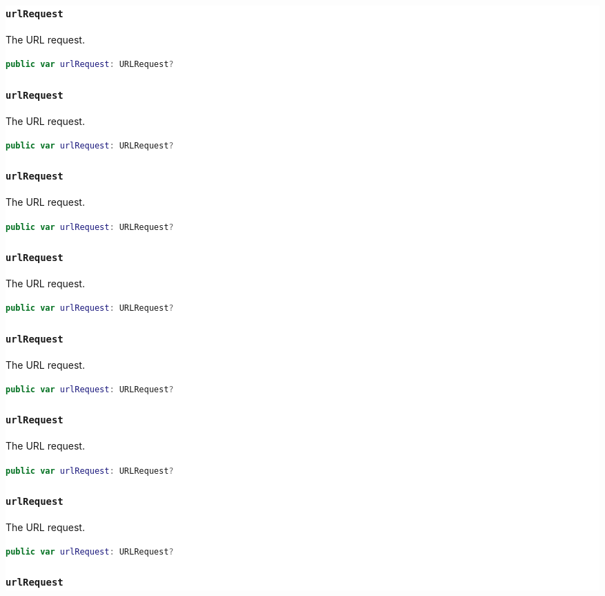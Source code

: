 ### `urlRequest`

The URL request.

``` swift
public var urlRequest: URLRequest? 
```

### `urlRequest`

The URL request.

``` swift
public var urlRequest: URLRequest? 
```

### `urlRequest`

The URL request.

``` swift
public var urlRequest: URLRequest? 
```

### `urlRequest`

The URL request.

``` swift
public var urlRequest: URLRequest? 
```

### `urlRequest`

The URL request.

``` swift
public var urlRequest: URLRequest? 
```

### `urlRequest`

The URL request.

``` swift
public var urlRequest: URLRequest? 
```

### `urlRequest`

The URL request.

``` swift
public var urlRequest: URLRequest? 
```

### `urlRequest`
